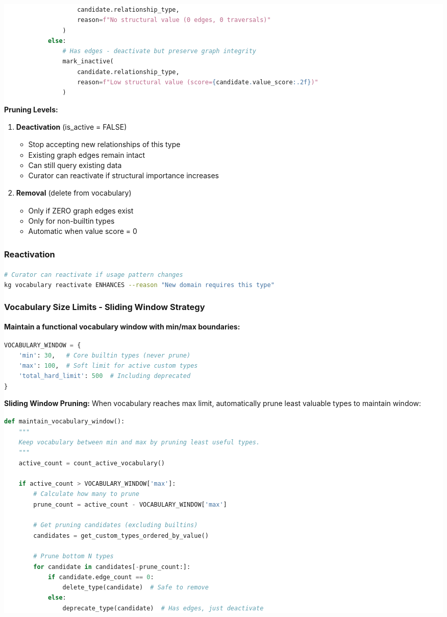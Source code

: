 ```python
                    candidate.relationship_type,
                    reason=f"No structural value (0 edges, 0 traversals)"
                )
            else:
                # Has edges - deactivate but preserve graph integrity
                mark_inactive(
                    candidate.relationship_type,
                    reason=f"Low structural value (score={candidate.value_score:.2f})"
                )
```

**Pruning Levels:**

1. **Deactivation** (is_active = FALSE)
   - Stop accepting new relationships of this type
   - Existing graph edges remain intact
   - Can still query existing data
   - Curator can reactivate if structural importance increases

2. **Removal** (delete from vocabulary)
   - Only if ZERO graph edges exist
   - Only for non-builtin types
   - Automatic when value score = 0

### Reactivation

```bash
# Curator can reactivate if usage pattern changes
kg vocabulary reactivate ENHANCES --reason "New domain requires this type"
```

### Vocabulary Size Limits - Sliding Window Strategy

**Maintain a functional vocabulary window with min/max boundaries:**

```python
VOCABULARY_WINDOW = {
    'min': 30,   # Core builtin types (never prune)
    'max': 100,  # Soft limit for active custom types
    'total_hard_limit': 500  # Including deprecated
}
```

**Sliding Window Pruning:**
When vocabulary reaches max limit, automatically prune least valuable types to maintain window:

```python
def maintain_vocabulary_window():
    """
    Keep vocabulary between min and max by pruning least useful types.
    """
    active_count = count_active_vocabulary()

    if active_count > VOCABULARY_WINDOW['max']:
        # Calculate how many to prune
        prune_count = active_count - VOCABULARY_WINDOW['max']

        # Get pruning candidates (excluding builtins)
        candidates = get_custom_types_ordered_by_value()

        # Prune bottom N types
        for candidate in candidates[-prune_count:]:
            if candidate.edge_count == 0:
                delete_type(candidate)  # Safe to remove
            else:
                deprecate_type(candidate)  # Has edges, just deactivate

```